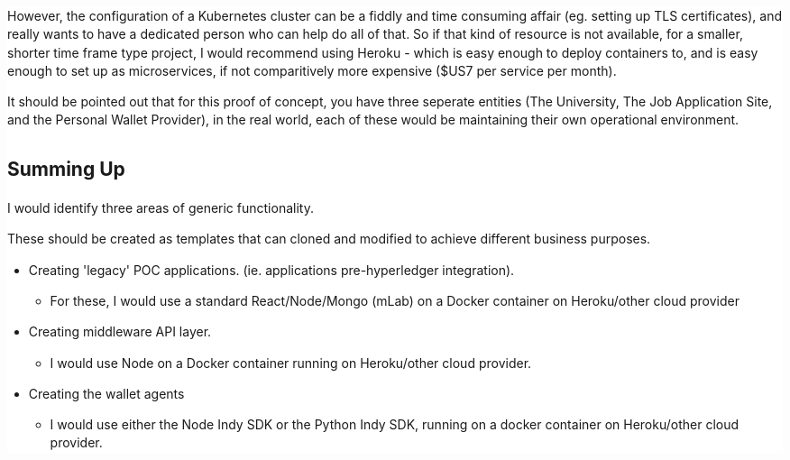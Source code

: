 However, the configuration of a Kubernetes cluster can be a fiddly and time consuming affair (eg. setting up TLS certificates), and really wants to have a dedicated person who can help do all of that. So if that kind of resource is not available, for a smaller, shorter time frame type project, I would recommend using Heroku - which is easy enough to deploy containers to, and is easy enough to set up as microservices, if not comparitively more expensive ($US7 per service per month). 

It should be pointed out that for this proof of concept, you have three seperate entities (The University, The Job Application Site, and the Personal Wallet Provider), in the real world, each of these would be maintaining their own operational environment. 

## Summing Up

I would identify three areas of generic functionality. 

These should be created as templates that can cloned and modified to achieve different business purposes. 

- Creating 'legacy' POC applications. (ie. applications pre-hyperledger integration). 

   - For these, I would use a standard React/Node/Mongo (mLab) on a Docker container on Heroku/other cloud provider

- Creating middleware API layer. 
   - I would use Node on a Docker container running on Heroku/other cloud provider. 

- Creating the wallet agents

   - I would use either the Node Indy SDK or the Python Indy SDK, running on a docker container on Heroku/other cloud provider. 


